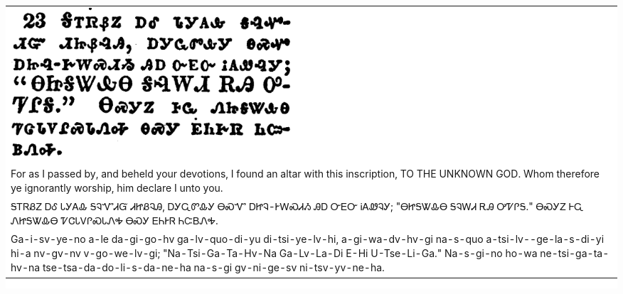 </table>

<table>
<tbody>
<tr class="odd">
<td><a href="051723.png"><img src="051723.png" width="400" /></a></td>
</tr>
<tr class="even">
<td>For as I passed by, and beheld your devotions, I found an altar with this inscription, TO THE UNKNOWN GOD. Whom therefore ye ignorantly worship, him declare I unto you.</td>
</tr>
<tr class="odd">
<td>ᎦᎢᏒᏰᏃ ᎠᎴ ᏓᎩᎪᎲ ᎦᎸᏉᏗᏳ ᏗᏥᏰᎸᎯ, ᎠᎩᏩᏛᎲᎩ ᎾᏍᏉ ᎠᏥᎸ-ᎨᎳᏍᏗᏱ ᎯᎠ ᏅᎬᏅ ᎥᎪᏪᎸᎩ; "ᎾᏥᎦᏔᎲᎾ ᎦᎸᎳᏗ ᎡᎯ ᎤᏤᎵᎦ." ᎾᏍᎩᏃ ᎰᏩ ᏁᏥᎦᏔᎲᎾ ᏤᏣᏓᏙᎵᏍᏓᏁᎭ ᎾᏍᎩ ᎬᏂᎨᏒ ᏂᏨᏴᏁᎭ.</td>
</tr>
<tr class="even">
<td>Ga-i-sv-ye-no a-le da-gi-go-hv ga-lv-quo-di-yu di-tsi-ye-lv-hi, a-gi-wa-dv-hv-gi na-s-quo a-tsi-lv--ge-la-s-di-yi hi-a nv-gv-nv v-go-we-lv-gi; "Na-Tsi-Ga-Ta-Hv-Na Ga-Lv-La-Di E-Hi U-Tse-Li-Ga." Na-s-gi-no ho-wa ne-tsi-ga-ta-hv-na tse-tsa-da-do-li-s-da-ne-ha na-s-gi gv-ni-ge-sv ni-tsv-yv-ne-ha.</td>
</tr>
</tbody>
</table>

<table>
<tbody>
<tr class="odd">